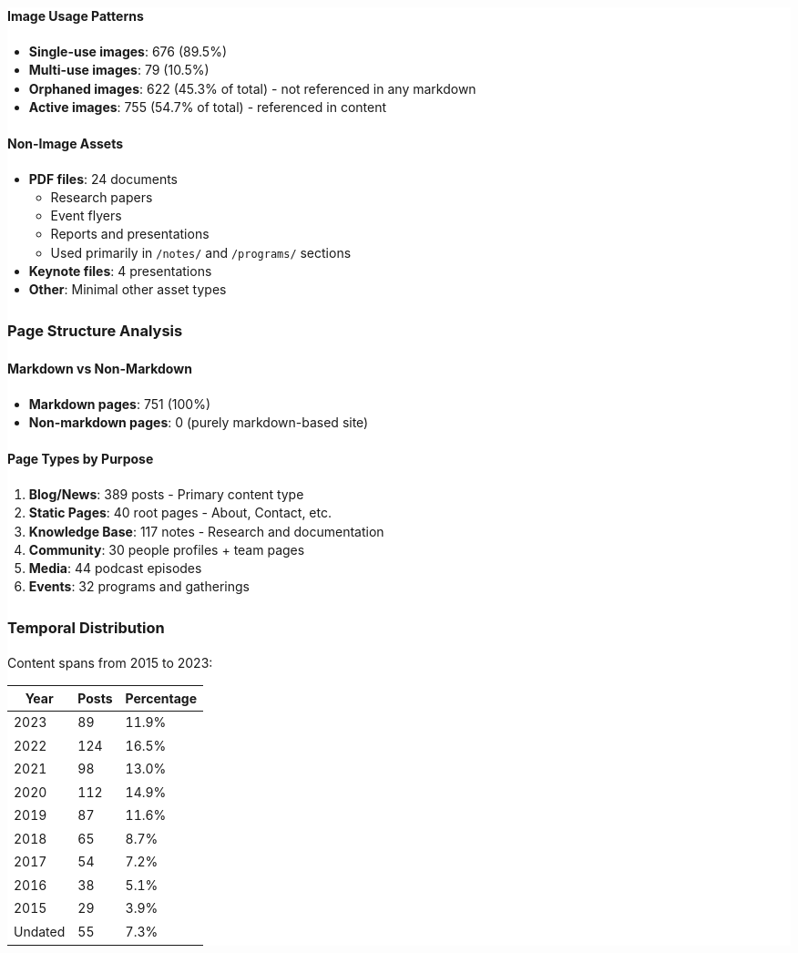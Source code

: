 #### Image Usage Patterns
- **Single-use images**: 676 (89.5%)
- **Multi-use images**: 79 (10.5%)
- **Orphaned images**: 622 (45.3% of total) - not referenced in any markdown
- **Active images**: 755 (54.7% of total) - referenced in content

#### Non-Image Assets
- **PDF files**: 24 documents
  - Research papers
  - Event flyers
  - Reports and presentations
  - Used primarily in `/notes/` and `/programs/` sections
- **Keynote files**: 4 presentations
- **Other**: Minimal other asset types

### Page Structure Analysis

#### Markdown vs Non-Markdown
- **Markdown pages**: 751 (100%)
- **Non-markdown pages**: 0 (purely markdown-based site)

#### Page Types by Purpose
1. **Blog/News**: 389 posts - Primary content type
2. **Static Pages**: 40 root pages - About, Contact, etc.
3. **Knowledge Base**: 117 notes - Research and documentation
4. **Community**: 30 people profiles + team pages
5. **Media**: 44 podcast episodes
6. **Events**: 32 programs and gatherings

### Temporal Distribution

Content spans from 2015 to 2023:

| Year | Posts | Percentage |
|------|-------|------------|
| 2023 | 89 | 11.9% |
| 2022 | 124 | 16.5% |
| 2021 | 98 | 13.0% |
| 2020 | 112 | 14.9% |
| 2019 | 87 | 11.6% |
| 2018 | 65 | 8.7% |
| 2017 | 54 | 7.2% |
| 2016 | 38 | 5.1% |
| 2015 | 29 | 3.9% |
| Undated | 55 | 7.3% |
